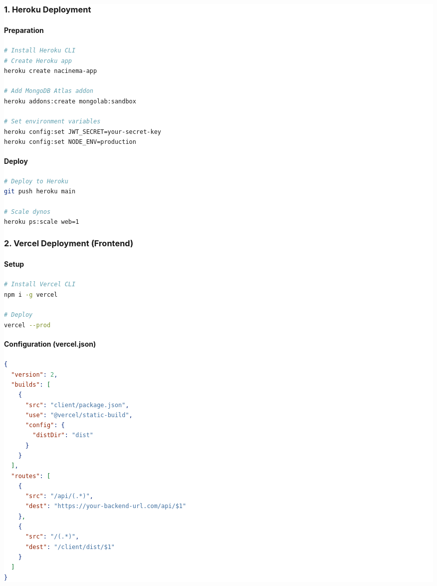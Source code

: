### 1. Heroku Deployment

#### Preparation
```bash
# Install Heroku CLI
# Create Heroku app
heroku create nacinema-app

# Add MongoDB Atlas addon
heroku addons:create mongolab:sandbox

# Set environment variables
heroku config:set JWT_SECRET=your-secret-key
heroku config:set NODE_ENV=production
```

#### Deploy
```bash
# Deploy to Heroku
git push heroku main

# Scale dynos
heroku ps:scale web=1
```

### 2. Vercel Deployment (Frontend)

#### Setup
```bash
# Install Vercel CLI
npm i -g vercel

# Deploy
vercel --prod
```

#### Configuration (vercel.json)
```json
{
  "version": 2,
  "builds": [
    {
      "src": "client/package.json",
      "use": "@vercel/static-build",
      "config": {
        "distDir": "dist"
      }
    }
  ],
  "routes": [
    {
      "src": "/api/(.*)",
      "dest": "https://your-backend-url.com/api/$1"
    },
    {
      "src": "/(.*)",
      "dest": "/client/dist/$1"
    }
  ]
}
```
